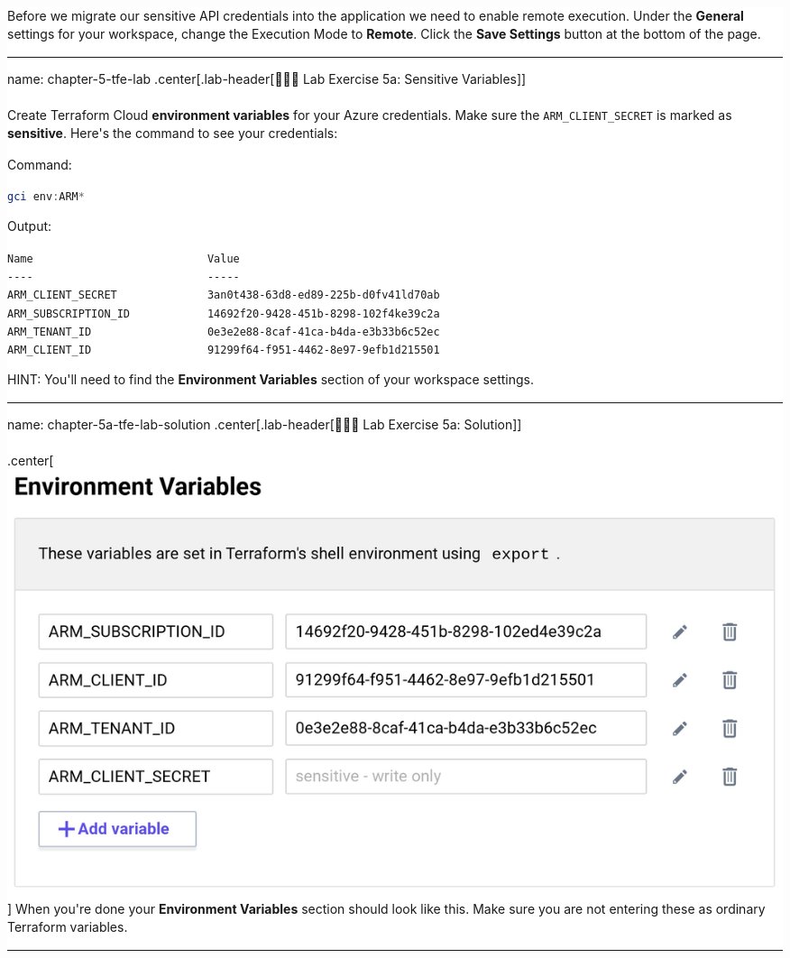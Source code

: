 Before we migrate our sensitive API credentials into the application we need to enable remote execution. Under the **General** settings for your workspace, change the Execution Mode to **Remote**. Click the **Save Settings** button at the bottom of the page.

---
name: chapter-5-tfe-lab
.center[.lab-header[👩🏻‍🏫 Lab Exercise 5a: Sensitive Variables]]
<br><br>
Create Terraform Cloud **environment variables** for your Azure credentials. Make sure the `ARM_CLIENT_SECRET` is marked as **sensitive**. Here's the command to see your credentials:

Command:
```powershell
gci env:ARM*
```

Output:
```tex
Name                           Value
----                           -----
ARM_CLIENT_SECRET              3an0t438-63d8-ed89-225b-d0fv41ld70ab
ARM_SUBSCRIPTION_ID            14692f20-9428-451b-8298-102f4ke39c2a
ARM_TENANT_ID                  0e3e2e88-8caf-41ca-b4da-e3b33b6c52ec
ARM_CLIENT_ID                  91299f64-f951-4462-8e97-9efb1d215501
```

HINT: You'll need to find the **Environment Variables** section of your workspace settings.

---
name: chapter-5a-tfe-lab-solution
.center[.lab-header[👩🏻‍🏫 Lab Exercise 5a: Solution]]
<br><br>
.center[![:scale 100%](images/encrypted_vars.png)]
When you're done your **Environment Variables** section should look like this. Make sure you are not entering these as ordinary Terraform variables.

---